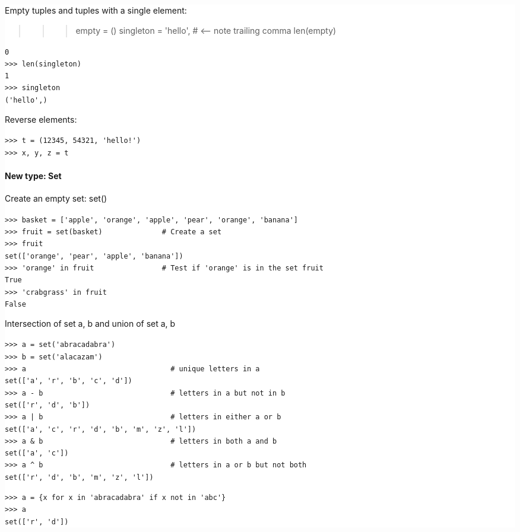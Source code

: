Empty tuples and tuples with a single element:

```

```
>>> empty = ()
>>> singleton = 'hello',    # <-- note trailing comma
>>> len(empty)

```
0
>>> len(singleton)
1
>>> singleton
('hello',)
```

Reverse elements:

```
>>> t = (12345, 54321, 'hello!')
>>> x, y, z = t
```

#### New type: Set

Create an empty set: set()

```
>>> basket = ['apple', 'orange', 'apple', 'pear', 'orange', 'banana']
>>> fruit = set(basket)              # Create a set
>>> fruit
set(['orange', 'pear', 'apple', 'banana'])
>>> 'orange' in fruit                # Test if 'orange' is in the set fruit
True
>>> 'crabgrass' in fruit
False
```

Intersection of set a, b and union of set a, b

```
>>> a = set('abracadabra')
>>> b = set('alacazam')
>>> a                                  # unique letters in a
set(['a', 'r', 'b', 'c', 'd'])
>>> a - b                              # letters in a but not in b
set(['r', 'd', 'b'])
>>> a | b                              # letters in either a or b
set(['a', 'c', 'r', 'd', 'b', 'm', 'z', 'l'])
>>> a & b                              # letters in both a and b
set(['a', 'c'])
>>> a ^ b                              # letters in a or b but not both
set(['r', 'd', 'b', 'm', 'z', 'l'])
```

```
>>> a = {x for x in 'abracadabra' if x not in 'abc'}
>>> a
set(['r', 'd'])
```
